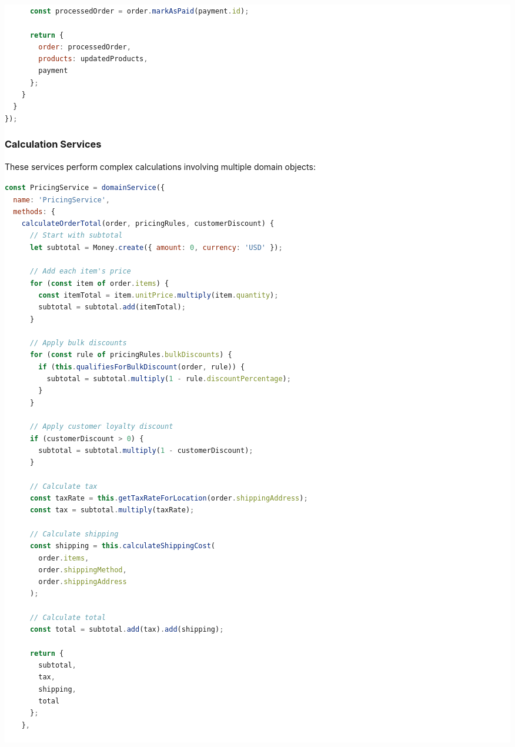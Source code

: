 ```javascript
      const processedOrder = order.markAsPaid(payment.id);
      
      return {
        order: processedOrder,
        products: updatedProducts,
        payment
      };
    }
  }
});
```

### Calculation Services

These services perform complex calculations involving multiple domain objects:

```javascript
const PricingService = domainService({
  name: 'PricingService',
  methods: {
    calculateOrderTotal(order, pricingRules, customerDiscount) {
      // Start with subtotal
      let subtotal = Money.create({ amount: 0, currency: 'USD' });
      
      // Add each item's price
      for (const item of order.items) {
        const itemTotal = item.unitPrice.multiply(item.quantity);
        subtotal = subtotal.add(itemTotal);
      }
      
      // Apply bulk discounts
      for (const rule of pricingRules.bulkDiscounts) {
        if (this.qualifiesForBulkDiscount(order, rule)) {
          subtotal = subtotal.multiply(1 - rule.discountPercentage);
        }
      }
      
      // Apply customer loyalty discount
      if (customerDiscount > 0) {
        subtotal = subtotal.multiply(1 - customerDiscount);
      }
      
      // Calculate tax
      const taxRate = this.getTaxRateForLocation(order.shippingAddress);
      const tax = subtotal.multiply(taxRate);
      
      // Calculate shipping
      const shipping = this.calculateShippingCost(
        order.items,
        order.shippingMethod,
        order.shippingAddress
      );
      
      // Calculate total
      const total = subtotal.add(tax).add(shipping);
      
      return {
        subtotal,
        tax,
        shipping,
        total
      };
    },
    
```
